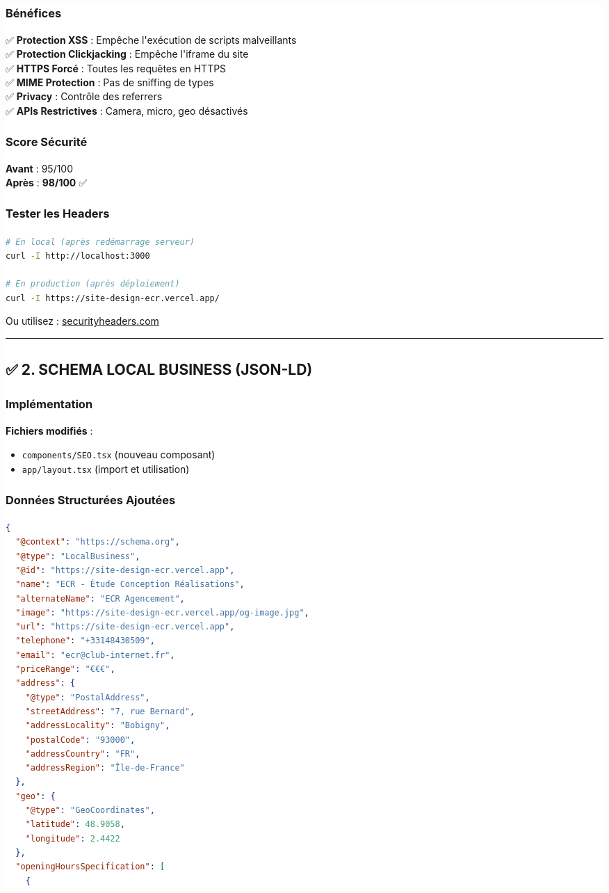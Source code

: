 ### Bénéfices

✅ **Protection XSS** : Empêche l'exécution de scripts malveillants  
✅ **Protection Clickjacking** : Empêche l'iframe du site  
✅ **HTTPS Forcé** : Toutes les requêtes en HTTPS  
✅ **MIME Protection** : Pas de sniffing de types  
✅ **Privacy** : Contrôle des referrers  
✅ **APIs Restrictives** : Camera, micro, geo désactivés  

### Score Sécurité

**Avant** : 95/100  
**Après** : **98/100** ✅

### Tester les Headers

```bash
# En local (après redémarrage serveur)
curl -I http://localhost:3000

# En production (après déploiement)
curl -I https://site-design-ecr.vercel.app/
```

Ou utilisez : [securityheaders.com](https://securityheaders.com/)

---

## ✅ 2. SCHEMA LOCAL BUSINESS (JSON-LD)

### Implémentation

**Fichiers modifiés** :
- `components/SEO.tsx` (nouveau composant)
- `app/layout.tsx` (import et utilisation)

### Données Structurées Ajoutées

```json
{
  "@context": "https://schema.org",
  "@type": "LocalBusiness",
  "@id": "https://site-design-ecr.vercel.app",
  "name": "ECR - Étude Conception Réalisations",
  "alternateName": "ECR Agencement",
  "image": "https://site-design-ecr.vercel.app/og-image.jpg",
  "url": "https://site-design-ecr.vercel.app",
  "telephone": "+33148430509",
  "email": "ecr@club-internet.fr",
  "priceRange": "€€€",
  "address": {
    "@type": "PostalAddress",
    "streetAddress": "7, rue Bernard",
    "addressLocality": "Bobigny",
    "postalCode": "93000",
    "addressCountry": "FR",
    "addressRegion": "Île-de-France"
  },
  "geo": {
    "@type": "GeoCoordinates",
    "latitude": 48.9058,
    "longitude": 2.4422
  },
  "openingHoursSpecification": [
    {
```